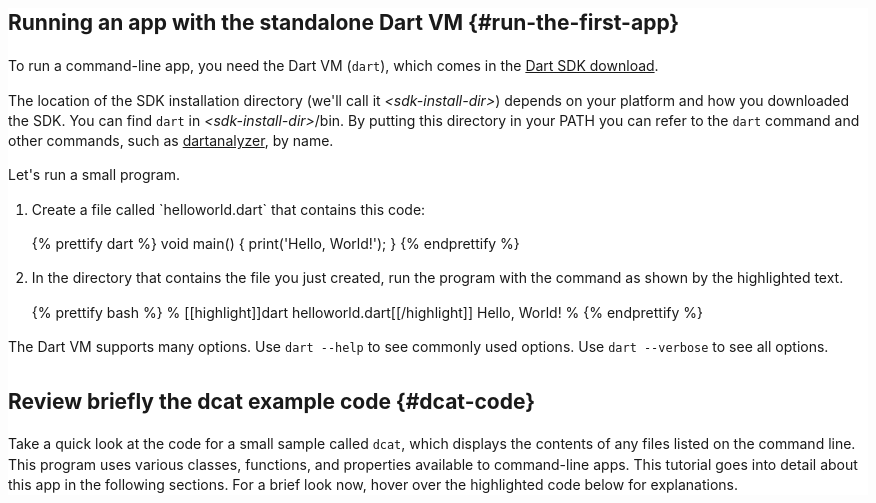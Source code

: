 ## Running an app with the standalone Dart VM {#run-the-first-app}

To run a command-line app, you need the Dart VM (`dart`),
which comes in the [Dart SDK download](/downloads/).

The location of the SDK installation directory
(we'll call it _&lt;sdk-install-dir&gt;_) depends on your platform
and how you downloaded the SDK.
You can find `dart` in _&lt;sdk-install-dir&gt;_/bin.
By putting this directory in your PATH
you can refer to the `dart` command and other commands, such as
[dartanalyzer](https://github.com/dart-lang/analyzer_cli#dartanalyzer),
by name.

Let's run a small program.

<ol>
<li markdown="1">
Create a file called `helloworld.dart` that contains this code:

{% prettify dart %}
void main() {
  print('Hello, World!');
}
{% endprettify %}
</li>

<li markdown="1">
In the directory that contains the file you just created,
run the program with the command as shown by the highlighted text.

{% prettify bash %}
% [[highlight]]dart helloworld.dart[[/highlight]]
Hello, World!
%
{% endprettify %}

</li>
</ol>

The Dart VM supports many options.
Use `dart --help` to see commonly used options.
Use `dart --verbose` to see all options.

## Review briefly the dcat example code {#dcat-code}

Take a quick look at the code for a small sample called `dcat`,
which displays the contents of any files listed on the command line.
This program uses various classes, functions, and properties
available to command-line apps.
This tutorial goes into detail about this app in the following sections.
For a brief look now, hover over the highlighted code below for explanations.
